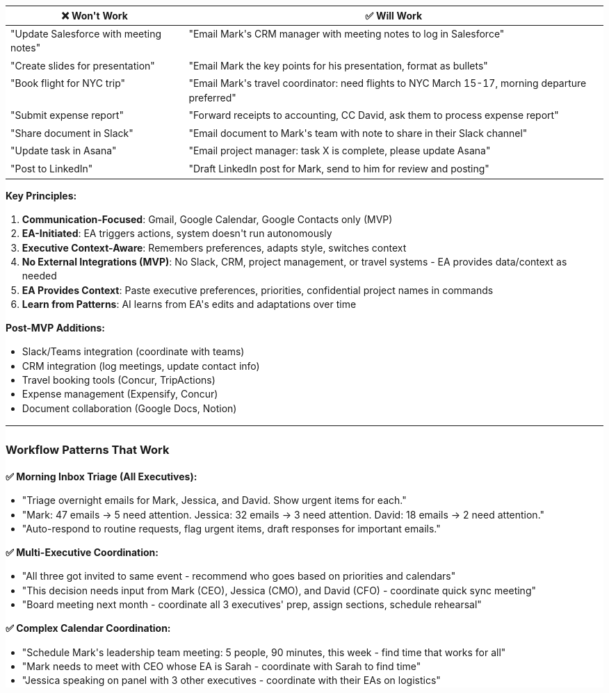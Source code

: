 | ❌ Won't Work | ✅ Will Work |
|---------------|-------------|
| "Update Salesforce with meeting notes" | "Email Mark's CRM manager with meeting notes to log in Salesforce" |
| "Create slides for presentation" | "Email Mark the key points for his presentation, format as bullets" |
| "Book flight for NYC trip" | "Email Mark's travel coordinator: need flights to NYC March 15-17, morning departure preferred" |
| "Submit expense report" | "Forward receipts to accounting, CC David, ask them to process expense report" |
| "Share document in Slack" | "Email document to Mark's team with note to share in their Slack channel" |
| "Update task in Asana" | "Email project manager: task X is complete, please update Asana" |
| "Post to LinkedIn" | "Draft LinkedIn post for Mark, send to him for review and posting" |

**Key Principles:**
1. **Communication-Focused**: Gmail, Google Calendar, Google Contacts only (MVP)
2. **EA-Initiated**: EA triggers actions, system doesn't run autonomously
3. **Executive Context-Aware**: Remembers preferences, adapts style, switches context
4. **No External Integrations (MVP)**: No Slack, CRM, project management, or travel systems - EA provides data/context as needed
5. **EA Provides Context**: Paste executive preferences, priorities, confidential project names in commands
6. **Learn from Patterns**: AI learns from EA's edits and adaptations over time

**Post-MVP Additions:**
- Slack/Teams integration (coordinate with teams)
- CRM integration (log meetings, update contact info)
- Travel booking tools (Concur, TripActions)
- Expense management (Expensify, Concur)
- Document collaboration (Google Docs, Notion)

---

### **Workflow Patterns That Work**

**✅ Morning Inbox Triage (All Executives):**
- "Triage overnight emails for Mark, Jessica, and David. Show urgent items for each."
- "Mark: 47 emails → 5 need attention. Jessica: 32 emails → 3 need attention. David: 18 emails → 2 need attention."
- "Auto-respond to routine requests, flag urgent items, draft responses for important emails."

**✅ Multi-Executive Coordination:**
- "All three got invited to same event - recommend who goes based on priorities and calendars"
- "This decision needs input from Mark (CEO), Jessica (CMO), and David (CFO) - coordinate quick sync meeting"
- "Board meeting next month - coordinate all 3 executives' prep, assign sections, schedule rehearsal"

**✅ Complex Calendar Coordination:**
- "Schedule Mark's leadership team meeting: 5 people, 90 minutes, this week - find time that works for all"
- "Mark needs to meet with CEO whose EA is Sarah - coordinate with Sarah to find time"
- "Jessica speaking on panel with 3 other executives - coordinate with their EAs on logistics"
